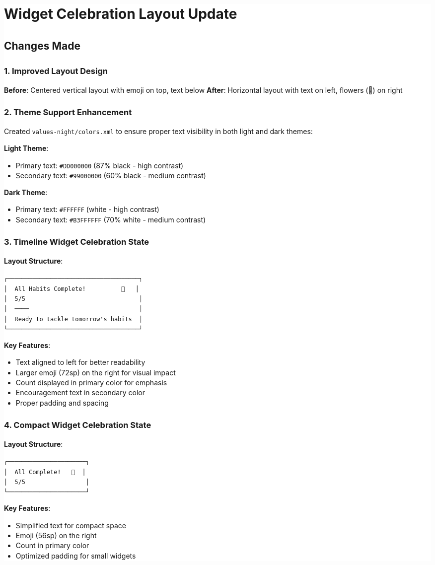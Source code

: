 # Widget Celebration Layout Update

## Changes Made

### 1. Improved Layout Design
**Before**: Centered vertical layout with emoji on top, text below
**After**: Horizontal layout with text on left, flowers (🎉) on right

### 2. Theme Support Enhancement
Created `values-night/colors.xml` to ensure proper text visibility in both light and dark themes:

**Light Theme**:
- Primary text: `#DD000000` (87% black - high contrast)
- Secondary text: `#99000000` (60% black - medium contrast)

**Dark Theme**:
- Primary text: `#FFFFFF` (white - high contrast)
- Secondary text: `#B3FFFFFF` (70% white - medium contrast)

### 3. Timeline Widget Celebration State
**Layout Structure**:
```
┌─────────────────────────────────────┐
│  All Habits Complete!          🎉   │
│  5/5                                │
│  ────                               │
│  Ready to tackle tomorrow's habits  │
└─────────────────────────────────────┘
```

**Key Features**:
- Text aligned to left for better readability
- Larger emoji (72sp) on the right for visual impact
- Count displayed in primary color for emphasis
- Encouragement text in secondary color
- Proper padding and spacing

### 4. Compact Widget Celebration State
**Layout Structure**:
```
┌──────────────────────┐
│  All Complete!   🎉  │
│  5/5                 │
└──────────────────────┘
```

**Key Features**:
- Simplified text for compact space
- Emoji (56sp) on the right
- Count in primary color
- Optimized padding for small widgets
